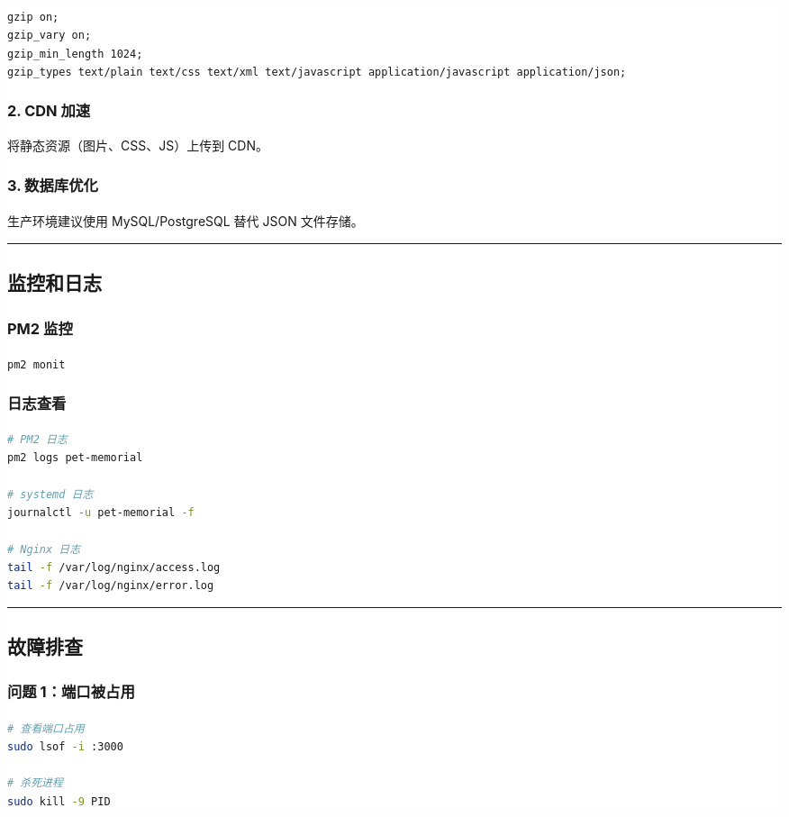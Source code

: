 ```nginx
gzip on;
gzip_vary on;
gzip_min_length 1024;
gzip_types text/plain text/css text/xml text/javascript application/javascript application/json;
```

### 2. CDN 加速

将静态资源（图片、CSS、JS）上传到 CDN。

### 3. 数据库优化

生产环境建议使用 MySQL/PostgreSQL 替代 JSON 文件存储。

---

## 监控和日志

### PM2 监控

```bash
pm2 monit
```

### 日志查看

```bash
# PM2 日志
pm2 logs pet-memorial

# systemd 日志
journalctl -u pet-memorial -f

# Nginx 日志
tail -f /var/log/nginx/access.log
tail -f /var/log/nginx/error.log
```

---

## 故障排查

### 问题 1：端口被占用

```bash
# 查看端口占用
sudo lsof -i :3000

# 杀死进程
sudo kill -9 PID
```
